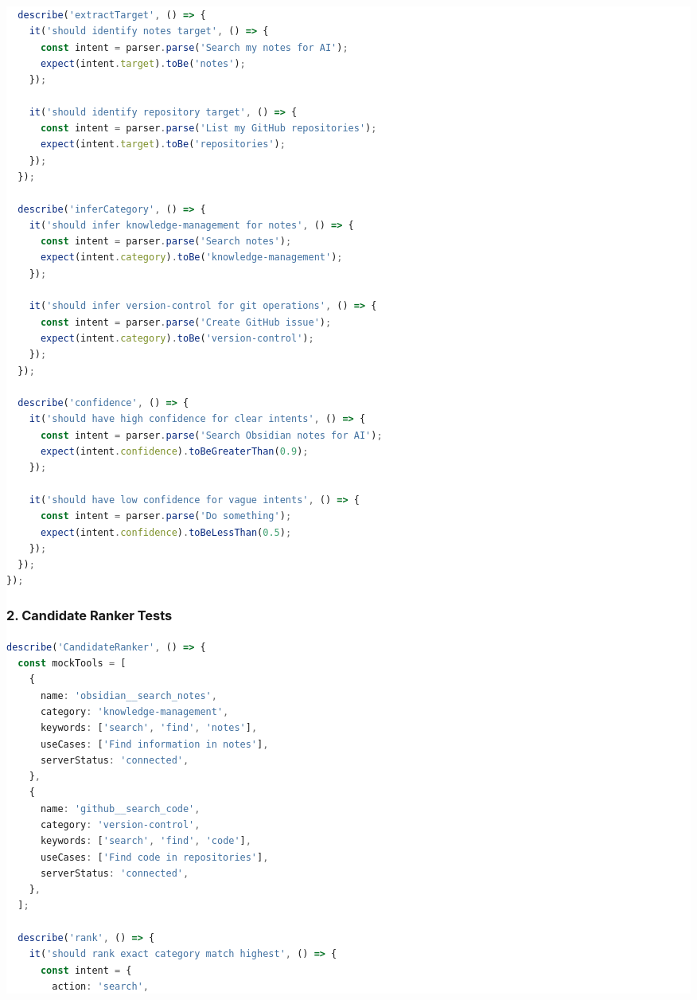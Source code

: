 ```typescript
  describe('extractTarget', () => {
    it('should identify notes target', () => {
      const intent = parser.parse('Search my notes for AI');
      expect(intent.target).toBe('notes');
    });
    
    it('should identify repository target', () => {
      const intent = parser.parse('List my GitHub repositories');
      expect(intent.target).toBe('repositories');
    });
  });
  
  describe('inferCategory', () => {
    it('should infer knowledge-management for notes', () => {
      const intent = parser.parse('Search notes');
      expect(intent.category).toBe('knowledge-management');
    });
    
    it('should infer version-control for git operations', () => {
      const intent = parser.parse('Create GitHub issue');
      expect(intent.category).toBe('version-control');
    });
  });
  
  describe('confidence', () => {
    it('should have high confidence for clear intents', () => {
      const intent = parser.parse('Search Obsidian notes for AI');
      expect(intent.confidence).toBeGreaterThan(0.9);
    });
    
    it('should have low confidence for vague intents', () => {
      const intent = parser.parse('Do something');
      expect(intent.confidence).toBeLessThan(0.5);
    });
  });
});
```

### 2. Candidate Ranker Tests

```typescript
describe('CandidateRanker', () => {
  const mockTools = [
    {
      name: 'obsidian__search_notes',
      category: 'knowledge-management',
      keywords: ['search', 'find', 'notes'],
      useCases: ['Find information in notes'],
      serverStatus: 'connected',
    },
    {
      name: 'github__search_code',
      category: 'version-control',
      keywords: ['search', 'find', 'code'],
      useCases: ['Find code in repositories'],
      serverStatus: 'connected',
    },
  ];
  
  describe('rank', () => {
    it('should rank exact category match highest', () => {
      const intent = {
        action: 'search',
```